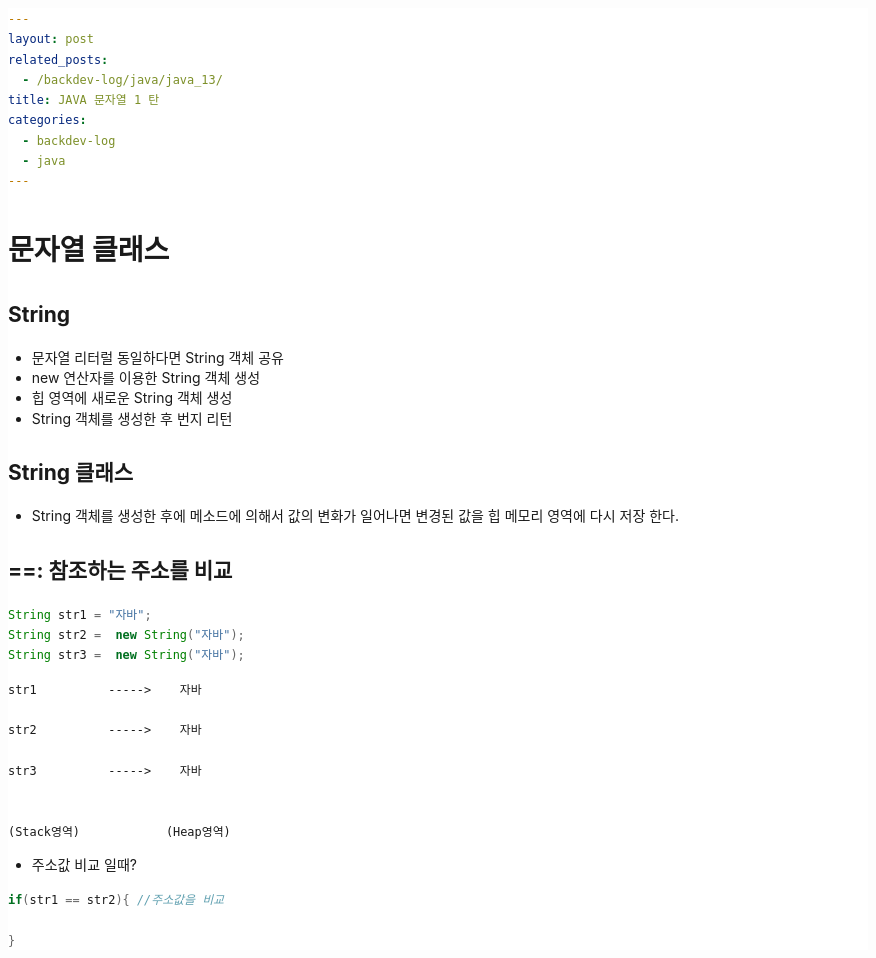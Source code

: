 ```yaml
---
layout: post
related_posts:
  - /backdev-log/java/java_13/
title: JAVA 문자열 1 탄
categories: 
  - backdev-log
  - java
---
```



# 문자열 클래스 

## String 

* 문자열 리터럴 동일하다면 String 객체 공유
* new 연산자를 이용한 String 객체 생성
* 힙 영역에 새로운 String 객체 생성
* String 객체를 생성한 후 번지 리턴

##  String 클래스
* String 객체를 생성한 후에 메소드에 의해서 값의 변화가 일어나면 변경된 값을 힙 메모리 영역에 다시 저장 한다.

## ==: 참조하는 주소를 비교 


```java
String str1 = "자바";
String str2 =  new String("자바");
String str3 =  new String("자바");

```

``` 
str1          ----->    자바
 
str2          ----->    자바

str3          ----->    자바


(Stack영역)            (Heap영역)

```

* 주소값 비교 일때? 

``` java
if(str1 == str2){ //주소값을 비교

}
```
